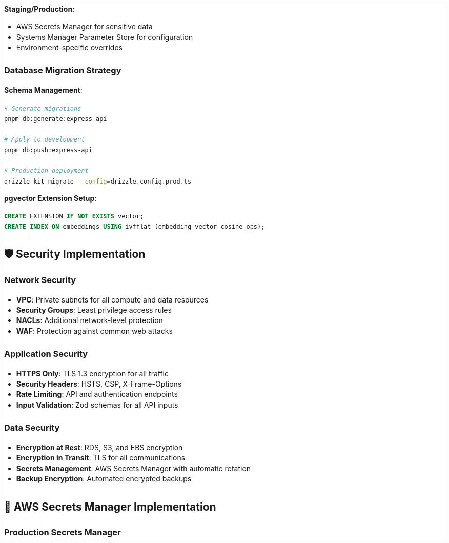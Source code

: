 **Staging/Production**:

- AWS Secrets Manager for sensitive data
- Systems Manager Parameter Store for configuration
- Environment-specific overrides

### Database Migration Strategy

**Schema Management**:

```bash
# Generate migrations
pnpm db:generate:express-api

# Apply to development
pnpm db:push:express-api

# Production deployment
drizzle-kit migrate --config=drizzle.config.prod.ts
```

**pgvector Extension Setup**:

```sql
CREATE EXTENSION IF NOT EXISTS vector;
CREATE INDEX ON embeddings USING ivfflat (embedding vector_cosine_ops);
```

## 🛡️ Security Implementation

### Network Security

- **VPC**: Private subnets for all compute and data resources
- **Security Groups**: Least privilege access rules
- **NACLs**: Additional network-level protection
- **WAF**: Protection against common web attacks

### Application Security

- **HTTPS Only**: TLS 1.3 encryption for all traffic
- **Security Headers**: HSTS, CSP, X-Frame-Options
- **Rate Limiting**: API and authentication endpoints
- **Input Validation**: Zod schemas for all API inputs

### Data Security

- **Encryption at Rest**: RDS, S3, and EBS encryption
- **Encryption in Transit**: TLS for all communications
- **Secrets Management**: AWS Secrets Manager with automatic rotation
- **Backup Encryption**: Automated encrypted backups

## 🔐 AWS Secrets Manager Implementation

### Production Secrets Manager
